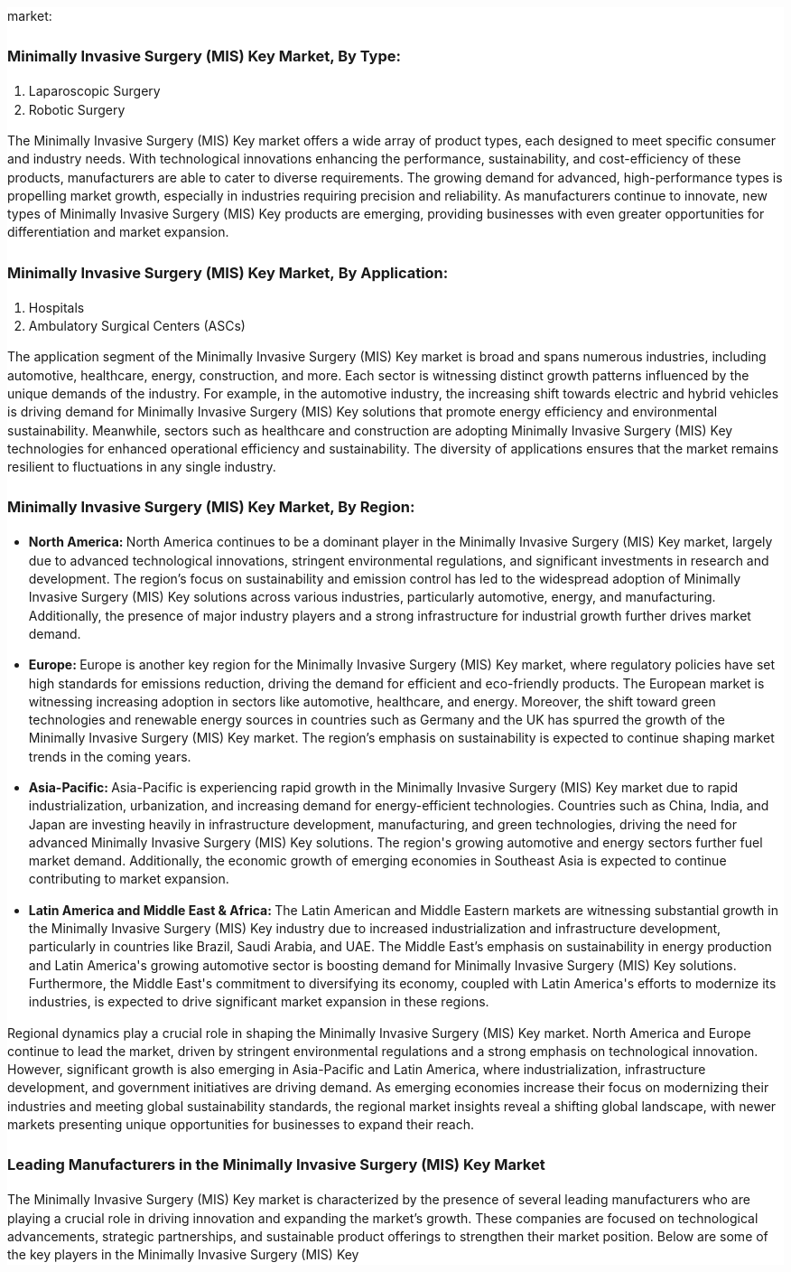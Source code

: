 market:</p><h3><strong>Minimally Invasive Surgery (MIS) Key Market, By Type:<br /></strong></h3><ol><li>Laparoscopic Surgery<li> Robotic Surgery</li></ol><p>The Minimally Invasive Surgery (MIS) Key market offers a wide array of product types, each designed to meet specific consumer and industry needs. With technological innovations enhancing the performance, sustainability, and cost-efficiency of these products, manufacturers are able to cater to diverse requirements. The growing demand for advanced, high-performance types is propelling market growth, especially in industries requiring precision and reliability. As manufacturers continue to innovate, new types of Minimally Invasive Surgery (MIS) Key products are emerging, providing businesses with even greater opportunities for differentiation and market expansion.</p><h3>Minimally Invasive Surgery (MIS) Key Market,&nbsp;By Application:</h3><ol><li>Hospitals<li> Ambulatory Surgical Centers (ASCs)</li></ol><p>The application segment of the Minimally Invasive Surgery (MIS) Key market is broad and spans numerous industries, including automotive, healthcare, energy, construction, and more. Each sector is witnessing distinct growth patterns influenced by the unique demands of the industry. For example, in the automotive industry, the increasing shift towards electric and hybrid vehicles is driving demand for Minimally Invasive Surgery (MIS) Key solutions that promote energy efficiency and environmental sustainability. Meanwhile, sectors such as healthcare and construction are adopting Minimally Invasive Surgery (MIS) Key technologies for enhanced operational efficiency and sustainability. The diversity of applications ensures that the market remains resilient to fluctuations in any single industry.</p><h3>Minimally Invasive Surgery (MIS) Key Market, By Region:</h3><ul><li><p><strong>North America:&nbsp;</strong>North America continues to be a dominant player in the Minimally Invasive Surgery (MIS) Key market, largely due to advanced technological innovations, stringent environmental regulations, and significant investments in research and development. The region&rsquo;s focus on sustainability and emission control has led to the widespread adoption of Minimally Invasive Surgery (MIS) Key solutions across various industries, particularly automotive, energy, and manufacturing. Additionally, the presence of major industry players and a strong infrastructure for industrial growth further drives market demand.</p></li><li><p><strong><strong>Europe:&nbsp;</strong></strong>Europe is another key region for the Minimally Invasive Surgery (MIS) Key market, where regulatory policies have set high standards for emissions reduction, driving the demand for efficient and eco-friendly products. The European market is witnessing increasing adoption in sectors like automotive, healthcare, and energy. Moreover, the shift toward green technologies and renewable energy sources in countries such as Germany and the UK has spurred the growth of the Minimally Invasive Surgery (MIS) Key market. The region&rsquo;s emphasis on sustainability is expected to continue shaping market trends in the coming years.</p></li><li><p><strong><strong>Asia-Pacific:&nbsp;</strong></strong>Asia-Pacific is experiencing rapid growth in the Minimally Invasive Surgery (MIS) Key market due to rapid industrialization, urbanization, and increasing demand for energy-efficient technologies. Countries such as China, India, and Japan are investing heavily in infrastructure development, manufacturing, and green technologies, driving the need for advanced Minimally Invasive Surgery (MIS) Key solutions. The region's growing automotive and energy sectors further fuel market demand. Additionally, the economic growth of emerging economies in Southeast Asia is expected to continue contributing to market expansion.</p></li><li><p><strong><strong>Latin America and Middle East &amp; Africa:&nbsp;</strong></strong>The Latin American and Middle Eastern markets are witnessing substantial growth in the Minimally Invasive Surgery (MIS) Key industry due to increased industrialization and infrastructure development, particularly in countries like Brazil, Saudi Arabia, and UAE. The Middle East&rsquo;s emphasis on sustainability in energy production and Latin America's growing automotive sector is boosting demand for Minimally Invasive Surgery (MIS) Key solutions. Furthermore, the Middle East's commitment to diversifying its economy, coupled with Latin America's efforts to modernize its industries, is expected to drive significant market expansion in these regions.</p></li></ul><p>Regional dynamics play a crucial role in shaping the Minimally Invasive Surgery (MIS) Key market. North America and Europe continue to lead the market, driven by stringent environmental regulations and a strong emphasis on technological innovation. However, significant growth is also emerging in Asia-Pacific and Latin America, where industrialization, infrastructure development, and government initiatives are driving demand. As emerging economies increase their focus on modernizing their industries and meeting global sustainability standards, the regional market insights reveal a shifting global landscape, with newer markets presenting unique opportunities for businesses to expand their reach.</p><h3><strong>Leading Manufacturers in the Minimally Invasive Surgery (MIS) Key Market</strong></h3><p>The Minimally Invasive Surgery (MIS) Key market is characterized by the presence of several leading manufacturers who are playing a crucial role in driving innovation and expanding the market&rsquo;s growth. These companies are focused on technological advancements, strategic partnerships, and sustainable product offerings to strengthen their market position. Below are some of the key players in the Minimally Invasive Surgery (MIS) Key